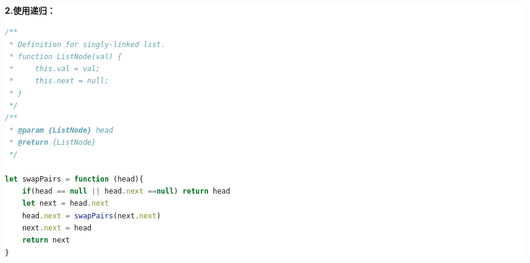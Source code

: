 **2.使用递归：**   
```js
/**
 * Definition for singly-linked list.
 * function ListNode(val) {
 *     this.val = val;
 *     this.next = null;
 * }
 */
/**
 * @param {ListNode} head
 * @return {ListNode}
 */

let swapPairs = function (head){
    if(head == null || head.next ==null) return head
    let next = head.next
    head.next = swapPairs(next.next)
    next.next = head
    return next
}
```